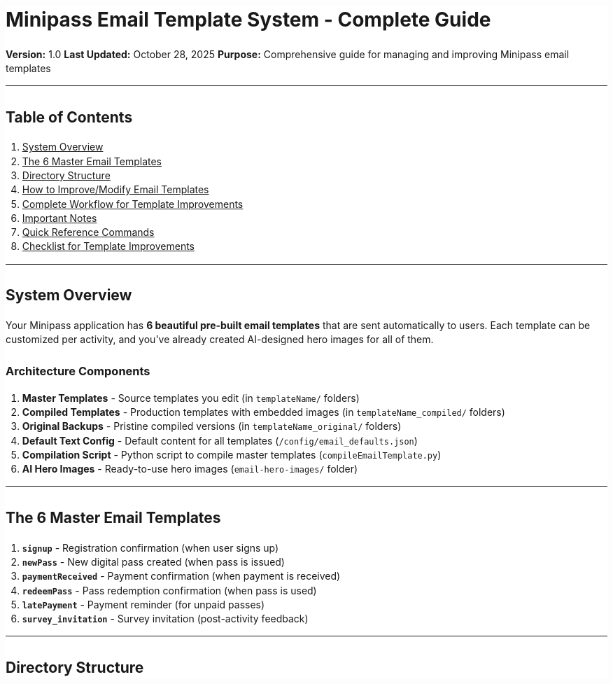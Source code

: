 # Minipass Email Template System - Complete Guide

**Version:** 1.0
**Last Updated:** October 28, 2025
**Purpose:** Comprehensive guide for managing and improving Minipass email templates

---

## Table of Contents

1. [System Overview](#system-overview)
2. [The 6 Master Email Templates](#the-6-master-email-templates)
3. [Directory Structure](#directory-structure)
4. [How to Improve/Modify Email Templates](#how-to-improvemodify-email-templates)
5. [Complete Workflow for Template Improvements](#complete-workflow-for-improving-templates)
6. [Important Notes](#important-notes)
7. [Quick Reference Commands](#quick-reference-commands)
8. [Checklist for Template Improvements](#checklist-for-template-improvements)

---

## System Overview

Your Minipass application has **6 beautiful pre-built email templates** that are sent automatically to users. Each template can be customized per activity, and you've already created AI-designed hero images for all of them.

### Architecture Components

1. **Master Templates** - Source templates you edit (in `templateName/` folders)
2. **Compiled Templates** - Production templates with embedded images (in `templateName_compiled/` folders)
3. **Original Backups** - Pristine compiled versions (in `templateName_original/` folders)
4. **Default Text Config** - Default content for all templates (`/config/email_defaults.json`)
5. **Compilation Script** - Python script to compile master templates (`compileEmailTemplate.py`)
6. **AI Hero Images** - Ready-to-use hero images (`email-hero-images/` folder)

---

## The 6 Master Email Templates

1. **`signup`** - Registration confirmation (when user signs up)
2. **`newPass`** - New digital pass created (when pass is issued)
3. **`paymentReceived`** - Payment confirmation (when payment is received)
4. **`redeemPass`** - Pass redemption confirmation (when pass is used)
5. **`latePayment`** - Payment reminder (for unpaid passes)
6. **`survey_invitation`** - Survey invitation (post-activity feedback)

---

## Directory Structure
